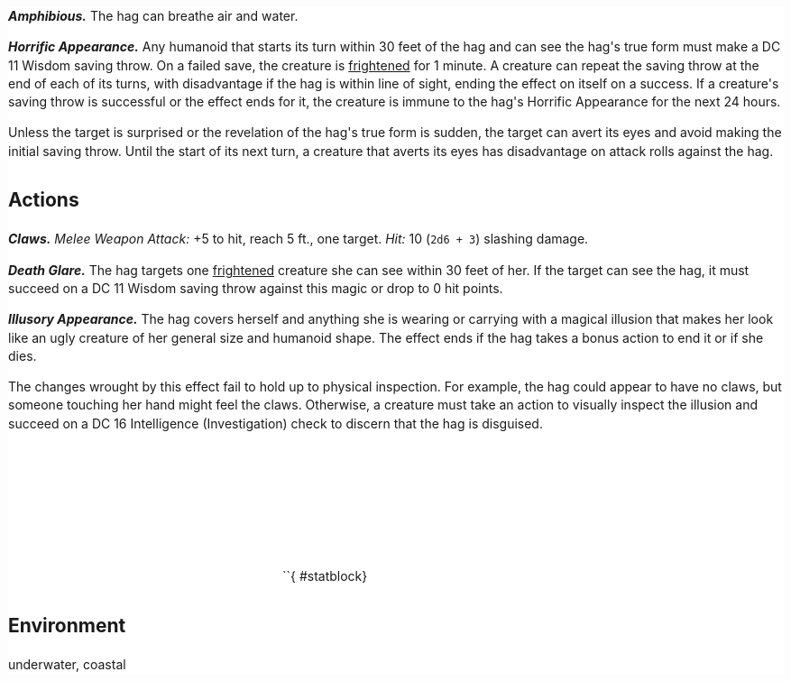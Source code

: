 ***Amphibious.*** The hag can breathe air and water.

***Horrific Appearance.*** Any humanoid that starts its turn within 30 feet of the hag and can see the hag's true form must make a DC 11 Wisdom saving throw. On a failed save, the creature is [frightened](rules/conditions.md#frightened) for 1 minute. A creature can repeat the saving throw at the end of each of its turns, with disadvantage if the hag is within line of sight, ending the effect on itself on a success. If a creature's saving throw is successful or the effect ends for it, the creature is immune to the hag's Horrific Appearance for the next 24 hours.

Unless the target is surprised or the revelation of the hag's true form is sudden, the target can avert its eyes and avoid making the initial saving throw. Until the start of its next turn, a creature that averts its eyes has disadvantage on attack rolls against the hag.

## Actions

***Claws.*** *Melee Weapon Attack:* +5 to hit, reach 5 ft., one target. *Hit:* 10 (`2d6 + 3`) slashing damage.

***Death Glare.*** The hag targets one [frightened](rules/conditions.md#frightened) creature she can see within 30 feet of her. If the target can see the hag, it must succeed on a DC 11 Wisdom saving throw against this magic or drop to 0 hit points.

***Illusory Appearance.*** The hag covers herself and anything she is wearing or carrying with a magical illusion that makes her look like an ugly creature of her general size and humanoid shape. The effect ends if the hag takes a bonus action to end it or if she dies.

The changes wrought by this effect fail to hold up to physical inspection. For example, the hag could appear to have no claws, but someone touching her hand might feel the claws. Otherwise, a creature must take an action to visually inspect the illusion and succeed on a DC 16 Intelligence (Investigation) check to discern that the hag is disguised.

![Sea Hag](compendium/bestiary/legendary-group/sea-hag.md)
``{ #statblock}


## Environment

underwater, coastal